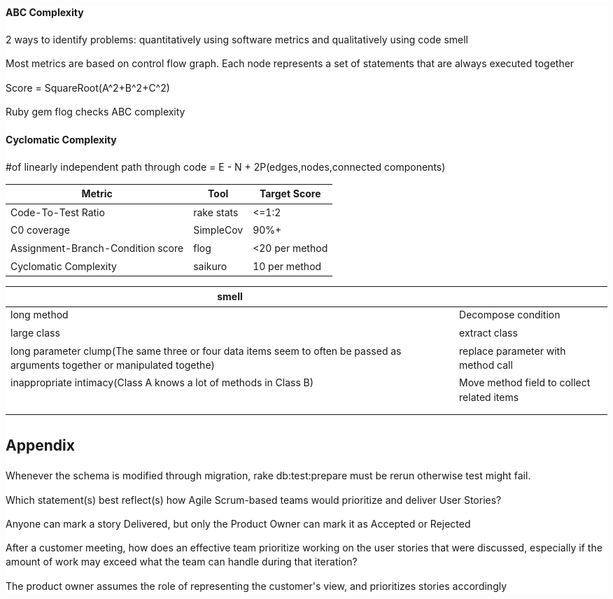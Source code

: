 #### ABC Complexity

2 ways to identify problems: quantitatively using software metrics and qualitatively using code smell

Most metrics are based on control flow graph. Each node represents a set of statements that are always executed together

Score = SquareRoot(A^2+B^2+C^2)

Ruby gem flog checks ABC complexity

#### Cyclomatic Complexity

#of linearly independent path through code = E - N + 2P(edges,nodes,connected components)

| Metric                            | Tool       | Target Score   |
| --------------------------------- | ---------- | -------------- |
| Code-To-Test Ratio                | rake stats | <=1:2          |
| C0 coverage                       | SimpleCov  | 90%+           |
| Assignment-Branch-Condition score | flog       | <20 per method |
| Cyclomatic Complexity             | saikuro    | 10 per method  |

| smell                                                        |                                            |
| ------------------------------------------------------------ | ------------------------------------------ |
| long method                                                  | Decompose condition                        |
| large class                                                  | extract class                              |
| long parameter clump(The same three or four data items seem to often be passed as arguments together or manipulated togethe) | replace parameter with method call         |
| inappropriate intimacy(Class A knows a lot of methods in Class B) | Move method field to collect related items |
|                                                              |                                            |
|                                                              |                                            |

## Appendix

Whenever the schema is modified through migration, rake db:test:prepare must be rerun otherwise test might fail.

Which statement(s) best reflect(s) how Agile Scrum-based teams would prioritize and deliver User Stories?

Anyone can mark a story Delivered, but only the Product Owner can mark it as Accepted or Rejected

After a customer meeting, how does an effective team prioritize working on the user stories that were discussed, especially if the amount of work may exceed what the team can handle during that iteration?

The product owner assumes the role of representing the customer's view, and prioritizes stories accordingly
